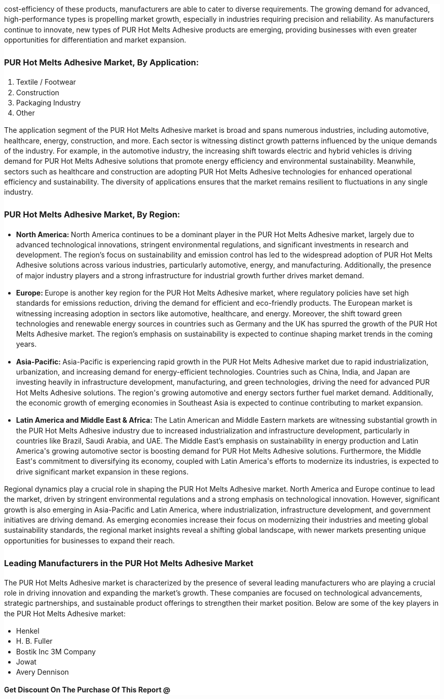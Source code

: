 cost-efficiency of these products, manufacturers are able to cater to diverse requirements. The growing demand for advanced, high-performance types is propelling market growth, especially in industries requiring precision and reliability. As manufacturers continue to innovate, new types of PUR Hot Melts Adhesive products are emerging, providing businesses with even greater opportunities for differentiation and market expansion.</p><h3>PUR Hot Melts Adhesive Market,&nbsp;By Application:</h3><ol><li>Textile / Footwear<li> Construction<li> Packaging Industry<li> Other</li></ol><p>The application segment of the PUR Hot Melts Adhesive market is broad and spans numerous industries, including automotive, healthcare, energy, construction, and more. Each sector is witnessing distinct growth patterns influenced by the unique demands of the industry. For example, in the automotive industry, the increasing shift towards electric and hybrid vehicles is driving demand for PUR Hot Melts Adhesive solutions that promote energy efficiency and environmental sustainability. Meanwhile, sectors such as healthcare and construction are adopting PUR Hot Melts Adhesive technologies for enhanced operational efficiency and sustainability. The diversity of applications ensures that the market remains resilient to fluctuations in any single industry.</p><h3>PUR Hot Melts Adhesive Market, By Region:</h3><ul><li><p><strong>North America:&nbsp;</strong>North America continues to be a dominant player in the PUR Hot Melts Adhesive market, largely due to advanced technological innovations, stringent environmental regulations, and significant investments in research and development. The region&rsquo;s focus on sustainability and emission control has led to the widespread adoption of PUR Hot Melts Adhesive solutions across various industries, particularly automotive, energy, and manufacturing. Additionally, the presence of major industry players and a strong infrastructure for industrial growth further drives market demand.</p></li><li><p><strong><strong>Europe:&nbsp;</strong></strong>Europe is another key region for the PUR Hot Melts Adhesive market, where regulatory policies have set high standards for emissions reduction, driving the demand for efficient and eco-friendly products. The European market is witnessing increasing adoption in sectors like automotive, healthcare, and energy. Moreover, the shift toward green technologies and renewable energy sources in countries such as Germany and the UK has spurred the growth of the PUR Hot Melts Adhesive market. The region&rsquo;s emphasis on sustainability is expected to continue shaping market trends in the coming years.</p></li><li><p><strong><strong>Asia-Pacific:&nbsp;</strong></strong>Asia-Pacific is experiencing rapid growth in the PUR Hot Melts Adhesive market due to rapid industrialization, urbanization, and increasing demand for energy-efficient technologies. Countries such as China, India, and Japan are investing heavily in infrastructure development, manufacturing, and green technologies, driving the need for advanced PUR Hot Melts Adhesive solutions. The region's growing automotive and energy sectors further fuel market demand. Additionally, the economic growth of emerging economies in Southeast Asia is expected to continue contributing to market expansion.</p></li><li><p><strong><strong>Latin America and Middle East &amp; Africa:&nbsp;</strong></strong>The Latin American and Middle Eastern markets are witnessing substantial growth in the PUR Hot Melts Adhesive industry due to increased industrialization and infrastructure development, particularly in countries like Brazil, Saudi Arabia, and UAE. The Middle East&rsquo;s emphasis on sustainability in energy production and Latin America's growing automotive sector is boosting demand for PUR Hot Melts Adhesive solutions. Furthermore, the Middle East's commitment to diversifying its economy, coupled with Latin America's efforts to modernize its industries, is expected to drive significant market expansion in these regions.</p></li></ul><p>Regional dynamics play a crucial role in shaping the PUR Hot Melts Adhesive market. North America and Europe continue to lead the market, driven by stringent environmental regulations and a strong emphasis on technological innovation. However, significant growth is also emerging in Asia-Pacific and Latin America, where industrialization, infrastructure development, and government initiatives are driving demand. As emerging economies increase their focus on modernizing their industries and meeting global sustainability standards, the regional market insights reveal a shifting global landscape, with newer markets presenting unique opportunities for businesses to expand their reach.</p><h3><strong>Leading Manufacturers in the PUR Hot Melts Adhesive Market</strong></h3><p>The PUR Hot Melts Adhesive market is characterized by the presence of several leading manufacturers who are playing a crucial role in driving innovation and expanding the market&rsquo;s growth. These companies are focused on technological advancements, strategic partnerships, and sustainable product offerings to strengthen their market position. Below are some of the key players in the PUR Hot Melts Adhesive market:</p></div><div class="article-main__content" data-test-id="publishing-text-block"><ul><li><span class="">Henkel<li>H. B. Fuller<li>Bostik Inc 3M Company<li>Jowat<li>Avery Dennison</span></li></ul></div><div class="article-main__content" data-test-id="publishing-text-block"><p><span class="font-[700]"><strong>Get Discount On The Purchase Of This Report @</strong>